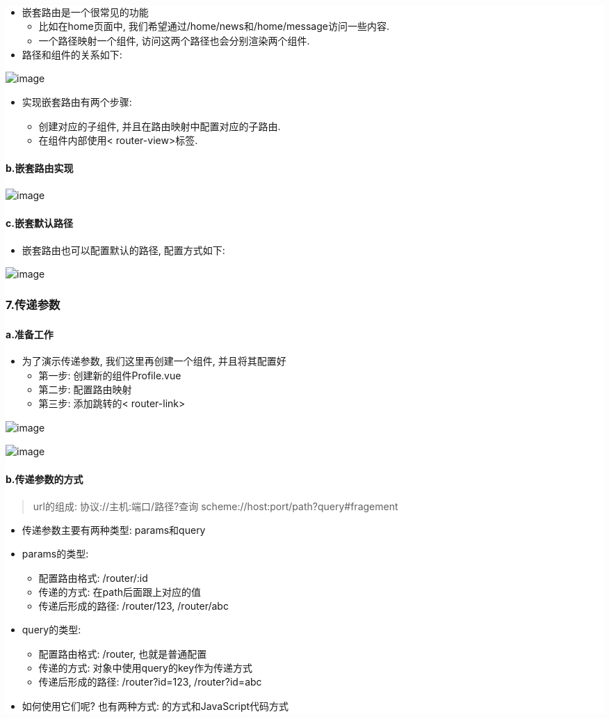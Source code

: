 - 嵌套路由是一个很常见的功能
	+ 比如在home页面中, 我们希望通过/home/news和/home/message访问一些内容.
	+ 一个路径映射一个组件, 访问这两个路径也会分别渲染两个组件.
- 路径和组件的关系如下:

![image](https://img-blog.csdnimg.cn/20200114012509853.png?x-oss-process=image/watermark,type_ZmFuZ3poZW5naGVpdGk,shadow_10,text_aHR0cHM6Ly9ibG9nLmNzZG4ubmV0L3d1eXhpbnU=,size_16,color_FFFFFF,t_70)

- 实现嵌套路由有两个步骤:

	+ 创建对应的子组件, 并且在路由映射中配置对应的子路由.
	+ 在组件内部使用< router-view>标签.

#### b.嵌套路由实现

![image](https://img-blog.csdnimg.cn/20200114012516270.png?x-oss-process=image/watermark,type_ZmFuZ3poZW5naGVpdGk,shadow_10,text_aHR0cHM6Ly9ibG9nLmNzZG4ubmV0L3d1eXhpbnU=,size_16,color_FFFFFF,t_70)

#### c.嵌套默认路径

- 嵌套路由也可以配置默认的路径, 配置方式如下:

![image](https://img-blog.csdnimg.cn/20200114012532232.png?x-oss-process=image/watermark,type_ZmFuZ3poZW5naGVpdGk,shadow_10,text_aHR0cHM6Ly9ibG9nLmNzZG4ubmV0L3d1eXhpbnU=,size_16,color_FFFFFF,t_70ss)

### 7.传递参数

#### a.准备工作

- 为了演示传递参数, 我们这里再创建一个组件, 并且将其配置好
	+ 第一步: 创建新的组件Profile.vue
	+ 第二步: 配置路由映射
	+ 第三步: 添加跳转的< router-link>

![image](https://img-blog.csdnimg.cn/20200114012548317.png?x-oss-process=image/watermark,type_ZmFuZ3poZW5naGVpdGk,shadow_10,text_aHR0cHM6Ly9ibG9nLmNzZG4ubmV0L3d1eXhpbnU=,size_16,color_FFFFFF,t_70)

![image](https://img-blog.csdnimg.cn/20200114012554719.png?x-oss-process=image/watermark,type_ZmFuZ3poZW5naGVpdGk,shadow_10,text_aHR0cHM6Ly9ibG9nLmNzZG4ubmV0L3d1eXhpbnU=,size_16,color_FFFFFF,t_70)

#### b.传递参数的方式

> url的组成:
协议://主机:端口/路径?查询
scheme://host:port/path?query#fragement

- 传递参数主要有两种类型: params和query
- params的类型:

	+ 配置路由格式: /router/:id
	+ 传递的方式: 在path后面跟上对应的值
	+ 传递后形成的路径: /router/123, /router/abc
- query的类型:

	+ 配置路由格式: /router, 也就是普通配置
	+ 传递的方式: 对象中使用query的key作为传递方式
	+ 传递后形成的路径: /router?id=123, /router?id=abc
- 如何使用它们呢? 也有两种方式: <router-link>的方式和JavaScript代码方式
